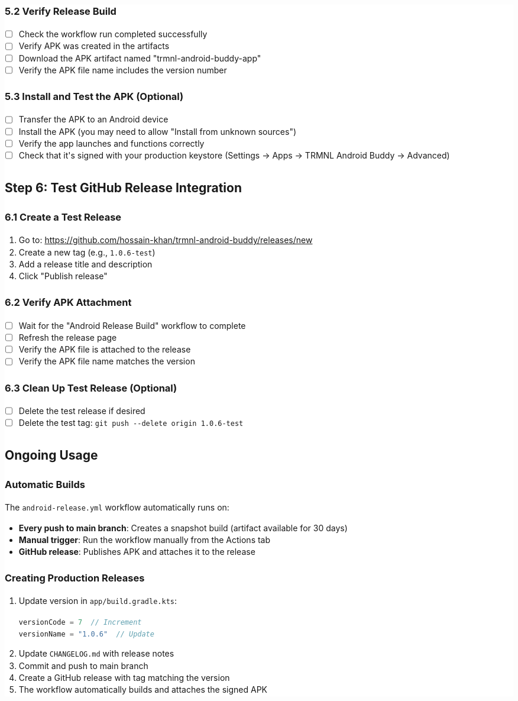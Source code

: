 ### 5.2 Verify Release Build

- [ ] Check the workflow run completed successfully
- [ ] Verify APK was created in the artifacts
- [ ] Download the APK artifact named "trmnl-android-buddy-app"
- [ ] Verify the APK file name includes the version number

### 5.3 Install and Test the APK (Optional)

- [ ] Transfer the APK to an Android device
- [ ] Install the APK (you may need to allow "Install from unknown sources")
- [ ] Verify the app launches and functions correctly
- [ ] Check that it's signed with your production keystore (Settings → Apps → TRMNL Android Buddy → Advanced)

## Step 6: Test GitHub Release Integration

### 6.1 Create a Test Release

1. Go to: https://github.com/hossain-khan/trmnl-android-buddy/releases/new
2. Create a new tag (e.g., `1.0.6-test`)
3. Add a release title and description
4. Click "Publish release"

### 6.2 Verify APK Attachment

- [ ] Wait for the "Android Release Build" workflow to complete
- [ ] Refresh the release page
- [ ] Verify the APK file is attached to the release
- [ ] Verify the APK file name matches the version

### 6.3 Clean Up Test Release (Optional)

- [ ] Delete the test release if desired
- [ ] Delete the test tag: `git push --delete origin 1.0.6-test`

## Ongoing Usage

### Automatic Builds

The `android-release.yml` workflow automatically runs on:

- **Every push to main branch**: Creates a snapshot build (artifact available for 30 days)
- **Manual trigger**: Run the workflow manually from the Actions tab
- **GitHub release**: Publishes APK and attaches it to the release

### Creating Production Releases

1. Update version in `app/build.gradle.kts`:
   ```kotlin
   versionCode = 7  // Increment
   versionName = "1.0.6"  // Update
   ```
2. Update `CHANGELOG.md` with release notes
3. Commit and push to main branch
4. Create a GitHub release with tag matching the version
5. The workflow automatically builds and attaches the signed APK
